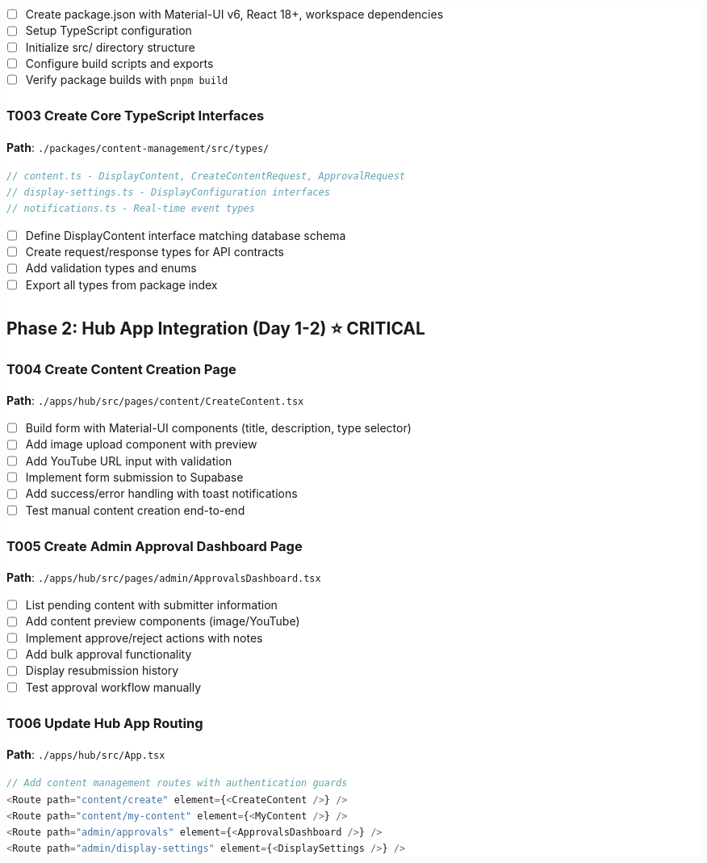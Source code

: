 - [ ] Create package.json with Material-UI v6, React 18+, workspace dependencies
- [ ] Setup TypeScript configuration
- [ ] Initialize src/ directory structure
- [ ] Configure build scripts and exports
- [ ] Verify package builds with `pnpm build`

### T003 Create Core TypeScript Interfaces

**Path**: `./packages/content-management/src/types/`

```typescript
// content.ts - DisplayContent, CreateContentRequest, ApprovalRequest
// display-settings.ts - DisplayConfiguration interfaces
// notifications.ts - Real-time event types
```

- [ ] Define DisplayContent interface matching database schema
- [ ] Create request/response types for API contracts
- [ ] Add validation types and enums
- [ ] Export all types from package index

## Phase 2: Hub App Integration (Day 1-2) ⭐ CRITICAL

### T004 Create Content Creation Page

**Path**: `./apps/hub/src/pages/content/CreateContent.tsx`

- [ ] Build form with Material-UI components (title, description, type selector)
- [ ] Add image upload component with preview
- [ ] Add YouTube URL input with validation
- [ ] Implement form submission to Supabase
- [ ] Add success/error handling with toast notifications
- [ ] Test manual content creation end-to-end

### T005 Create Admin Approval Dashboard Page

**Path**: `./apps/hub/src/pages/admin/ApprovalsDashboard.tsx`

- [ ] List pending content with submitter information
- [ ] Add content preview components (image/YouTube)
- [ ] Implement approve/reject actions with notes
- [ ] Add bulk approval functionality
- [ ] Display resubmission history
- [ ] Test approval workflow manually

### T006 Update Hub App Routing

**Path**: `./apps/hub/src/App.tsx`

```typescript
// Add content management routes with authentication guards
<Route path="content/create" element={<CreateContent />} />
<Route path="content/my-content" element={<MyContent />} />
<Route path="admin/approvals" element={<ApprovalsDashboard />} />
<Route path="admin/display-settings" element={<DisplaySettings />} />
```
